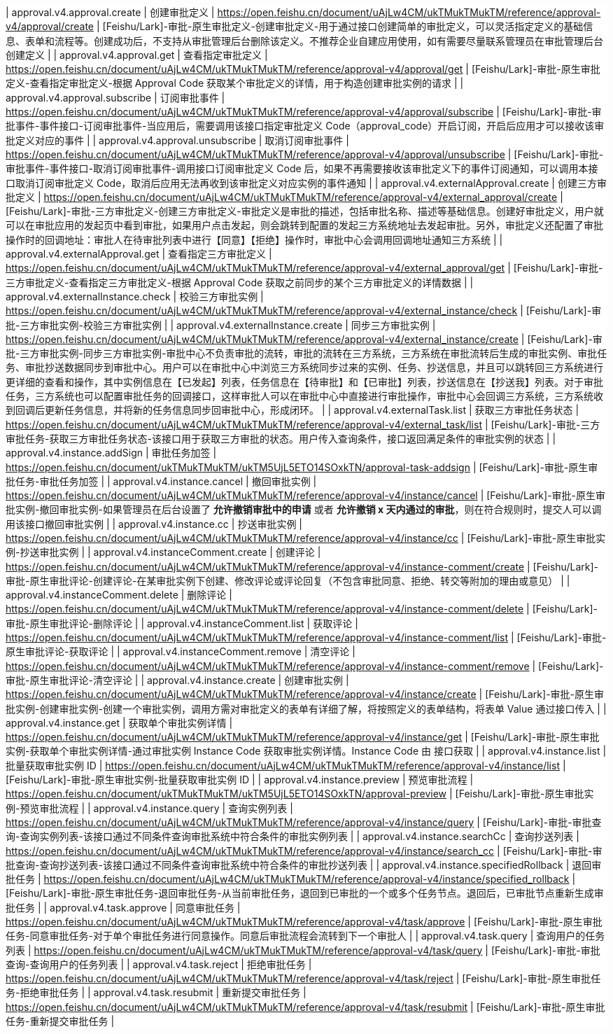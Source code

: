 | approval.v4.approval.create | 创建审批定义 | https://open.feishu.cn/document/uAjLw4CM/ukTMukTMukTM/reference/approval-v4/approval/create | [Feishu/Lark]-审批-原生审批定义-创建审批定义-用于通过接口创建简单的审批定义，可以灵活指定定义的基础信息、表单和流程等。创建成功后，不支持从审批管理后台删除该定义。不推荐企业自建应用使用，如有需要尽量联系管理员在审批管理后台创建定义 |
| approval.v4.approval.get | 查看指定审批定义 | https://open.feishu.cn/document/uAjLw4CM/ukTMukTMukTM/reference/approval-v4/approval/get | [Feishu/Lark]-审批-原生审批定义-查看指定审批定义-根据 Approval Code 获取某个审批定义的详情，用于构造创建审批实例的请求 |
| approval.v4.approval.subscribe | 订阅审批事件 | https://open.feishu.cn/document/uAjLw4CM/ukTMukTMukTM/reference/approval-v4/approval/subscribe | [Feishu/Lark]-审批-审批事件-事件接口-订阅审批事件-当应用后，需要调用该接口指定审批定义 Code（approval_code）开启订阅，开启后应用才可以接收该审批定义对应的事件 |
| approval.v4.approval.unsubscribe | 取消订阅审批事件 | https://open.feishu.cn/document/uAjLw4CM/ukTMukTMukTM/reference/approval-v4/approval/unsubscribe | [Feishu/Lark]-审批-审批事件-事件接口-取消订阅审批事件-调用接口订阅审批定义 Code 后，如果不再需要接收该审批定义下的事件订阅通知，可以调用本接口取消订阅审批定义 Code，取消后应用无法再收到该审批定义对应实例的事件通知 |
| approval.v4.externalApproval.create | 创建三方审批定义 | https://open.feishu.cn/document/uAjLw4CM/ukTMukTMukTM/reference/approval-v4/external_approval/create | [Feishu/Lark]-审批-三方审批定义-创建三方审批定义-审批定义是审批的描述，包括审批名称、描述等基础信息。创建好审批定义，用户就可以在审批应用的发起页中看到审批，如果用户点击发起，则会跳转到配置的发起三方系统地址去发起审批。另外，审批定义还配置了审批操作时的回调地址：审批人在待审批列表中进行【同意】【拒绝】操作时，审批中心会调用回调地址通知三方系统 |
| approval.v4.externalApproval.get | 查看指定三方审批定义 | https://open.feishu.cn/document/uAjLw4CM/ukTMukTMukTM/reference/approval-v4/external_approval/get | [Feishu/Lark]-审批-三方审批定义-查看指定三方审批定义-根据 Approval Code 获取之前同步的某个三方审批定义的详情数据 |
| approval.v4.externalInstance.check | 校验三方审批实例 | https://open.feishu.cn/document/uAjLw4CM/ukTMukTMukTM/reference/approval-v4/external_instance/check | [Feishu/Lark]-审批-三方审批实例-校验三方审批实例 |
| approval.v4.externalInstance.create | 同步三方审批实例 | https://open.feishu.cn/document/uAjLw4CM/ukTMukTMukTM/reference/approval-v4/external_instance/create | [Feishu/Lark]-审批-三方审批实例-同步三方审批实例-审批中心不负责审批的流转，审批的流转在三方系统，三方系统在审批流转后生成的审批实例、审批任务、审批抄送数据同步到审批中心。用户可以在审批中心中浏览三方系统同步过来的实例、任务、抄送信息，并且可以跳转回三方系统进行更详细的查看和操作，其中实例信息在【已发起】列表，任务信息在【待审批】和【已审批】列表，抄送信息在【抄送我】列表。对于审批任务，三方系统也可以配置审批任务的回调接口，这样审批人可以在审批中心中直接进行审批操作，审批中心会回调三方系统，三方系统收到回调后更新任务信息，并将新的任务信息同步回审批中心，形成闭环。 |
| approval.v4.externalTask.list | 获取三方审批任务状态 | https://open.feishu.cn/document/uAjLw4CM/ukTMukTMukTM/reference/approval-v4/external_task/list | [Feishu/Lark]-审批-三方审批任务-获取三方审批任务状态-该接口用于获取三方审批的状态。用户传入查询条件，接口返回满足条件的审批实例的状态 |
| approval.v4.instance.addSign | 审批任务加签 | https://open.feishu.cn/document/ukTMukTMukTM/ukTM5UjL5ETO14SOxkTN/approval-task-addsign | [Feishu/Lark]-审批-原生审批任务-审批任务加签 |
| approval.v4.instance.cancel | 撤回审批实例 | https://open.feishu.cn/document/uAjLw4CM/ukTMukTMukTM/reference/approval-v4/instance/cancel | [Feishu/Lark]-审批-原生审批实例-撤回审批实例-如果管理员在后台设置了 **允许撤销审批中的申请** 或者 **允许撤销 x 天内通过的审批**，则在符合规则时，提交人可以调用该接口撤回审批实例 |
| approval.v4.instance.cc | 抄送审批实例 | https://open.feishu.cn/document/uAjLw4CM/ukTMukTMukTM/reference/approval-v4/instance/cc | [Feishu/Lark]-审批-原生审批实例-抄送审批实例 |
| approval.v4.instanceComment.create | 创建评论 | https://open.feishu.cn/document/uAjLw4CM/ukTMukTMukTM/reference/approval-v4/instance-comment/create | [Feishu/Lark]-审批-原生审批评论-创建评论-在某审批实例下创建、修改评论或评论回复（不包含审批同意、拒绝、转交等附加的理由或意见） |
| approval.v4.instanceComment.delete | 删除评论 | https://open.feishu.cn/document/uAjLw4CM/ukTMukTMukTM/reference/approval-v4/instance-comment/delete | [Feishu/Lark]-审批-原生审批评论-删除评论 |
| approval.v4.instanceComment.list | 获取评论 | https://open.feishu.cn/document/uAjLw4CM/ukTMukTMukTM/reference/approval-v4/instance-comment/list | [Feishu/Lark]-审批-原生审批评论-获取评论 |
| approval.v4.instanceComment.remove | 清空评论 | https://open.feishu.cn/document/uAjLw4CM/ukTMukTMukTM/reference/approval-v4/instance-comment/remove | [Feishu/Lark]-审批-原生审批评论-清空评论 |
| approval.v4.instance.create | 创建审批实例 | https://open.feishu.cn/document/uAjLw4CM/ukTMukTMukTM/reference/approval-v4/instance/create | [Feishu/Lark]-审批-原生审批实例-创建审批实例-创建一个审批实例，调用方需对审批定义的表单有详细了解，将按照定义的表单结构，将表单 Value 通过接口传入 |
| approval.v4.instance.get | 获取单个审批实例详情 | https://open.feishu.cn/document/uAjLw4CM/ukTMukTMukTM/reference/approval-v4/instance/get | [Feishu/Lark]-审批-原生审批实例-获取单个审批实例详情-通过审批实例 Instance Code 获取审批实例详情。Instance Code 由  接口获取 |
| approval.v4.instance.list | 批量获取审批实例 ID | https://open.feishu.cn/document/uAjLw4CM/ukTMukTMukTM/reference/approval-v4/instance/list | [Feishu/Lark]-审批-原生审批实例-批量获取审批实例 ID |
| approval.v4.instance.preview | 预览审批流程 | https://open.feishu.cn/document/ukTMukTMukTM/ukTM5UjL5ETO14SOxkTN/approval-preview | [Feishu/Lark]-审批-原生审批实例-预览审批流程 |
| approval.v4.instance.query | 查询实例列表 | https://open.feishu.cn/document/uAjLw4CM/ukTMukTMukTM/reference/approval-v4/instance/query | [Feishu/Lark]-审批-审批查询-查询实例列表-该接口通过不同条件查询审批系统中符合条件的审批实例列表 |
| approval.v4.instance.searchCc | 查询抄送列表 | https://open.feishu.cn/document/uAjLw4CM/ukTMukTMukTM/reference/approval-v4/instance/search_cc | [Feishu/Lark]-审批-审批查询-查询抄送列表-该接口通过不同条件查询审批系统中符合条件的审批抄送列表 |
| approval.v4.instance.specifiedRollback | 退回审批任务 | https://open.feishu.cn/document/uAjLw4CM/ukTMukTMukTM/reference/approval-v4/instance/specified_rollback | [Feishu/Lark]-审批-原生审批任务-退回审批任务-从当前审批任务，退回到已审批的一个或多个任务节点。退回后，已审批节点重新生成审批任务 |
| approval.v4.task.approve | 同意审批任务 | https://open.feishu.cn/document/uAjLw4CM/ukTMukTMukTM/reference/approval-v4/task/approve | [Feishu/Lark]-审批-原生审批任务-同意审批任务-对于单个审批任务进行同意操作。同意后审批流程会流转到下一个审批人 |
| approval.v4.task.query | 查询用户的任务列表 | https://open.feishu.cn/document/uAjLw4CM/ukTMukTMukTM/reference/approval-v4/task/query | [Feishu/Lark]-审批-审批查询-查询用户的任务列表 |
| approval.v4.task.reject | 拒绝审批任务 | https://open.feishu.cn/document/uAjLw4CM/ukTMukTMukTM/reference/approval-v4/task/reject | [Feishu/Lark]-审批-原生审批任务-拒绝审批任务 |
| approval.v4.task.resubmit | 重新提交审批任务 | https://open.feishu.cn/document/uAjLw4CM/ukTMukTMukTM/reference/approval-v4/task/resubmit | [Feishu/Lark]-审批-原生审批任务-重新提交审批任务 |